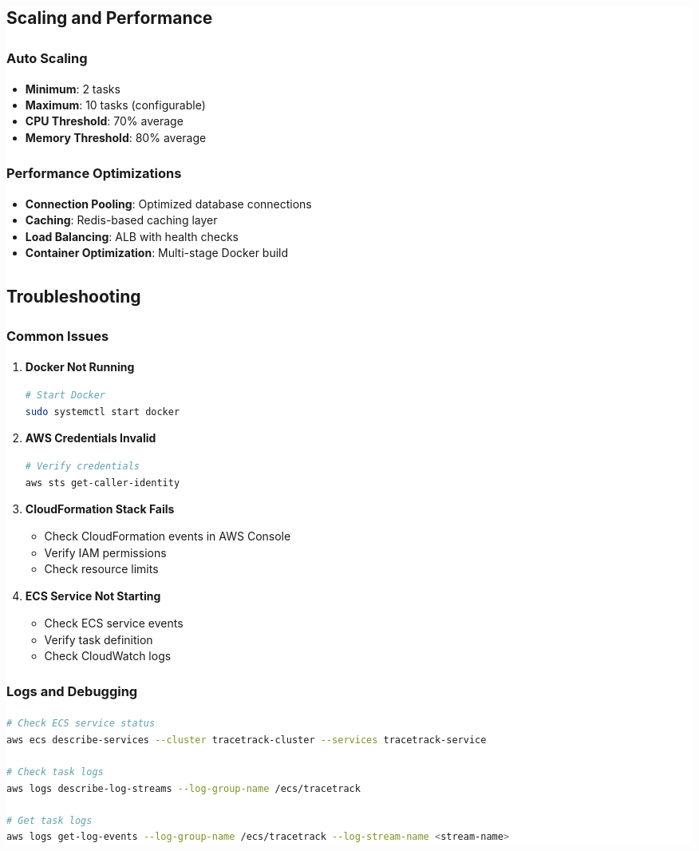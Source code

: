 ## Scaling and Performance

### Auto Scaling
- **Minimum**: 2 tasks
- **Maximum**: 10 tasks (configurable)
- **CPU Threshold**: 70% average
- **Memory Threshold**: 80% average

### Performance Optimizations
- **Connection Pooling**: Optimized database connections
- **Caching**: Redis-based caching layer
- **Load Balancing**: ALB with health checks
- **Container Optimization**: Multi-stage Docker build

## Troubleshooting

### Common Issues

1. **Docker Not Running**
   ```bash
   # Start Docker
   sudo systemctl start docker
   ```

2. **AWS Credentials Invalid**
   ```bash
   # Verify credentials
   aws sts get-caller-identity
   ```

3. **CloudFormation Stack Fails**
   - Check CloudFormation events in AWS Console
   - Verify IAM permissions
   - Check resource limits

4. **ECS Service Not Starting**
   - Check ECS service events
   - Verify task definition
   - Check CloudWatch logs

### Logs and Debugging

```bash
# Check ECS service status
aws ecs describe-services --cluster tracetrack-cluster --services tracetrack-service

# Check task logs
aws logs describe-log-streams --log-group-name /ecs/tracetrack

# Get task logs
aws logs get-log-events --log-group-name /ecs/tracetrack --log-stream-name <stream-name>
```
